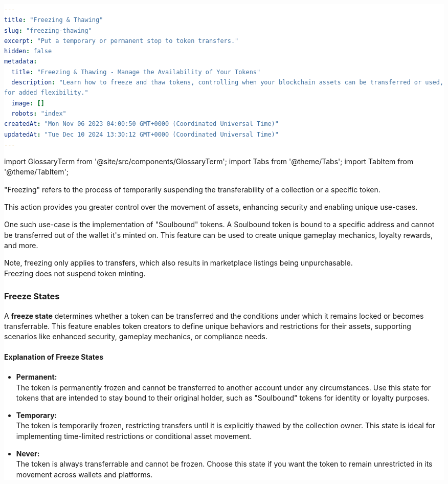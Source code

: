 ```yaml
---
title: "Freezing & Thawing"
slug: "freezing-thawing"
excerpt: "Put a temporary or permanent stop to token transfers."
hidden: false
metadata: 
  title: "Freezing & Thawing - Manage the Availability of Your Tokens"
  description: "Learn how to freeze and thaw tokens, controlling when your blockchain assets can be transferred or used, for added flexibility."
  image: []
  robots: "index"
createdAt: "Mon Nov 06 2023 04:00:50 GMT+0000 (Coordinated Universal Time)"
updatedAt: "Tue Dec 10 2024 13:30:12 GMT+0000 (Coordinated Universal Time)"
---
```


import GlossaryTerm from '@site/src/components/GlossaryTerm';
import Tabs from '@theme/Tabs';
import TabItem from '@theme/TabItem';

"Freezing" refers to the process of temporarily suspending the transferability of a collection or a specific token.

This action provides you greater control over the movement of assets, enhancing security and enabling unique use-cases.

One such use-case is the implementation of "Soulbound" tokens. A Soulbound token is bound to a specific address and cannot be transferred out of the wallet it's minted on. This feature can be used to create unique gameplay mechanics, loyalty rewards, and more.

Note, freezing only applies to transfers, which also results in marketplace listings being unpurchasable.  
Freezing does not suspend token minting.

### Freeze States

A **freeze state** determines whether a token can be transferred and the conditions under which it remains locked or becomes transferrable. This feature enables token creators to define unique behaviors and restrictions for their assets, supporting scenarios like enhanced security, gameplay mechanics, or compliance needs.

#### Explanation of Freeze States

- **Permanent:**  
  The token is permanently frozen and cannot be transferred to another account under any circumstances. Use this state for tokens that are intended to stay bound to their original holder, such as "Soulbound" tokens for identity or loyalty purposes.  

- **Temporary:**  
  The token is temporarily frozen, restricting transfers until it is explicitly thawed by the collection owner. This state is ideal for implementing time-limited restrictions or conditional asset movement.

- **Never:**  
  The token is always transferrable and cannot be frozen. Choose this state if you want the token to remain unrestricted in its movement across wallets and platforms.  

